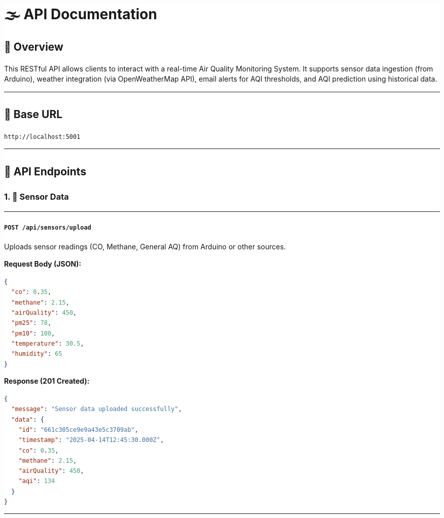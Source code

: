 # 🌫️ API Documentation

## 📌 Overview

This RESTful API allows clients to interact with a real-time Air Quality Monitoring System. It supports sensor data ingestion (from Arduino), weather integration (via OpenWeatherMap API), email alerts for AQI thresholds, and AQI prediction using historical data.

---

## 🔗 Base URL

```
http://localhost:5001
```

---

## 📂 API Endpoints

### 1. 📡 Sensor Data

---

#### `POST /api/sensors/upload`

Uploads sensor readings (CO, Methane, General AQ) from Arduino or other sources.

**Request Body (JSON):**

```json
{
  "co": 0.35,
  "methane": 2.15,
  "airQuality": 450,
  "pm25": 78,
  "pm10": 100,
  "temperature": 30.5,
  "humidity": 65
}
```

**Response (201 Created):**

```json
{
  "message": "Sensor data uploaded successfully",
  "data": {
    "id": "661c305ce9e9a43e5c3709ab",
    "timestamp": "2025-04-14T12:45:30.000Z",
    "co": 0.35,
    "methane": 2.15,
    "airQuality": 450,
    "aqi": 134
  }
}
```

---